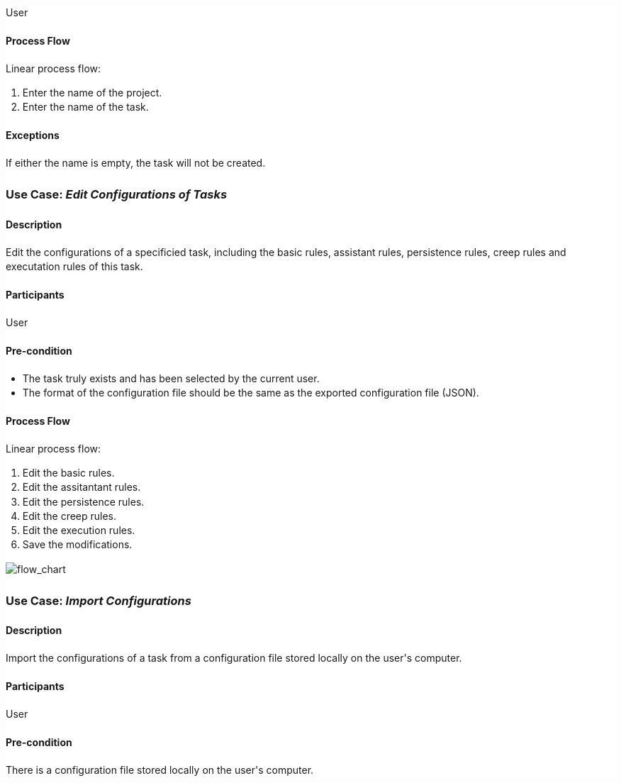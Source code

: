 User

#### Process Flow

Linear process flow:

1. Enter the name of the project.
2. Enter the name of the task.

#### Exceptions

If either the name is empty, the task will not be created.

### Use Case: _Edit Configurations of Tasks_

#### Description

Edit the configurations of a specificied task, including the basic rules, assistant rules, persistence rules, creep rules and executation rules of this task.

#### Participants

User

#### Pre-condition

- The task truly exists and has been selected by the current user.
- The format of the configuration file should be the same as the exported configuration file (JSON).

#### Process Flow
Linear process flow:
1. Edit the basic rules.
2. Edit the assitantant rules.
3. Edit the persistence rules.
4. Edit the creep rules.
5. Edit the execution rules.
6. Save the modifications.

![flow_chart](images/requirement_specification/flow_chart.png)

### Use Case: _Import Configurations_

#### Description

Import the configurations of a task from a configuration file stored locally on the user's computer.

#### Participants

User

#### Pre-condition

There is a configuration file stored locally on the user's computer.
